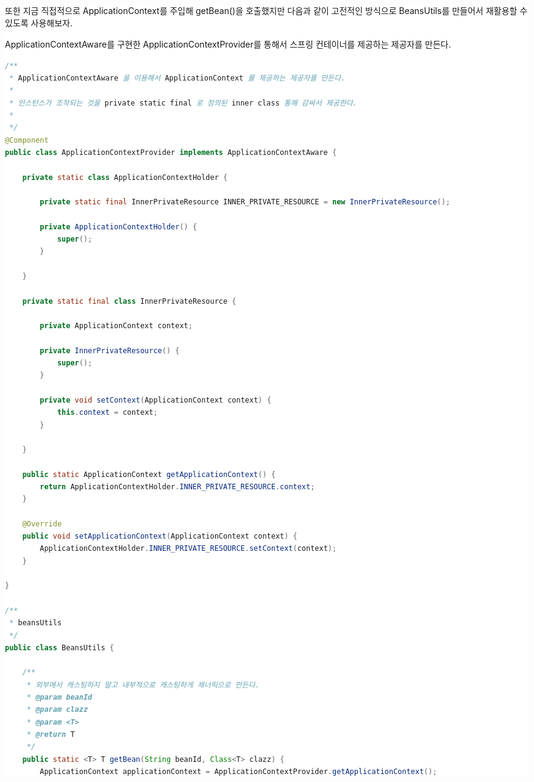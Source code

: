 또한 지금 직접적으로 ApplicationContext를 주입해 getBean()을 호출했지만 다음과 같이 고전적인 방식으로 BeansUtils를 만들어서 재활용할 수 있도록 사용해보자.

ApplicationContextAware를 구현한 ApplicationContextProvider를 통해서 스프링 컨테이너를 제공하는 제공자를 만든다.

```java
/**
 * ApplicationContextAware 을 이용해서 ApplicationContext 를 제공하는 제공자를 만든다.
 *
 * 인스턴스가 조작되는 것을 private static final 로 정의된 inner class 통해 감싸서 제공한다.
 *
 */
@Component
public class ApplicationContextProvider implements ApplicationContextAware {

    private static class ApplicationContextHolder {

        private static final InnerPrivateResource INNER_PRIVATE_RESOURCE = new InnerPrivateResource();

        private ApplicationContextHolder() {
            super();
        }

    }

    private static final class InnerPrivateResource {

        private ApplicationContext context;

        private InnerPrivateResource() {
            super();
        }

        private void setContext(ApplicationContext context) {
            this.context = context;
        }

    }

    public static ApplicationContext getApplicationContext() {
        return ApplicationContextHolder.INNER_PRIVATE_RESOURCE.context;
    }

    @Override
    public void setApplicationContext(ApplicationContext context) {
        ApplicationContextHolder.INNER_PRIVATE_RESOURCE.setContext(context);
    }

}

/**
 * beansUtils
 */
public class BeansUtils {

    /**
     * 외부에서 캐스팅하지 말고 내부적으로 캐스팅하게 제너릭으로 만든다.
     * @param beanId
     * @param clazz
     * @param <T>
     * @return T
     */
    public static <T> T getBean(String beanId, Class<T> clazz) {
        ApplicationContext applicationContext = ApplicationContextProvider.getApplicationContext();
```